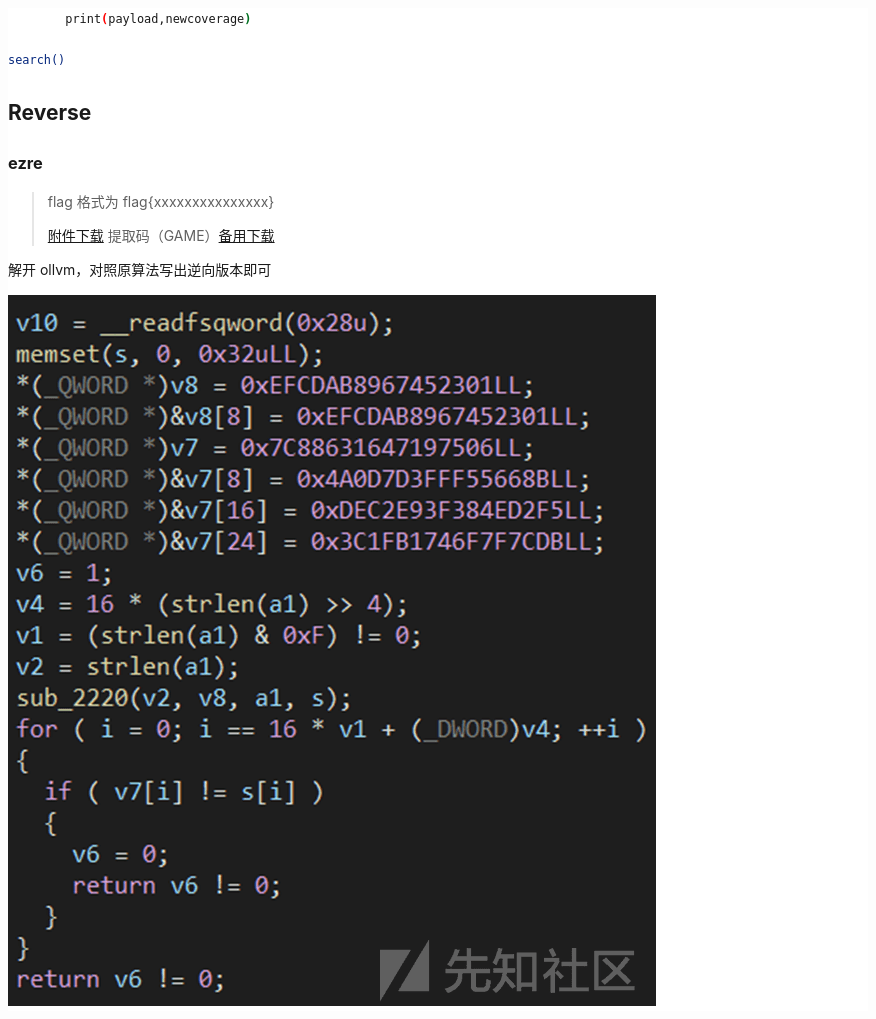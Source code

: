 ```bash
        print(payload,newcoverage)

search()
```

## Reverse

### ezre

> flag 格式为 flag{xxxxxxxxxxxxxxx}
> 
> [附件下载](https://pan.baidu.com/s/1Sjul3rOaQEwg5Ob0NrctKw) 提取码（GAME）[备用下载](https://share.weiyun.com/OPz0jqmf)

解开 ollvm，对照原算法写出逆向版本即可

[![](assets/1705540469-47573f979cbb31c717a5c3fbb89bb06e.png)](https://xzfile.aliyuncs.com/media/upload/picture/20240115172228-9a61593e-b387-1.png)
